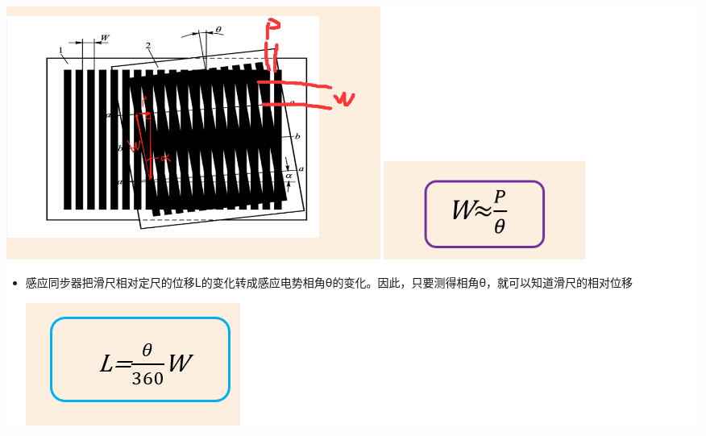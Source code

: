   <img src="assets/2023-02-19-15-42-46-7b97e8636b491fe702399779b3f6e64.png" title="" alt="" width="464">
  
  <img src="assets/2023-02-19-15-43-02-image.png" title="" alt="" width="250">

- 感应同步器把滑尺相对定尺的位移L的变化转成感应电势相角θ的变化。因此，只要测得相角θ，就可以知道滑尺的相对位移
  
  ![](assets/2023-02-15-09-06-54-image.png)
  